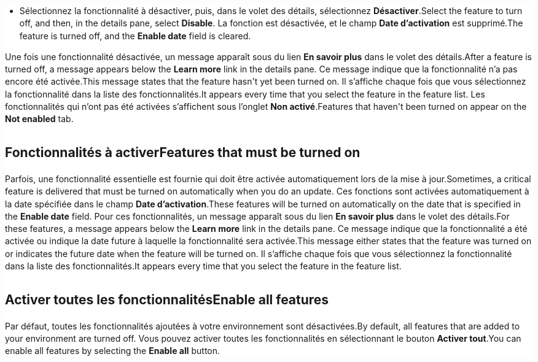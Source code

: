 - <span data-ttu-id="a430b-172">Sélectionnez la fonctionnalité à désactiver, puis, dans le volet des détails, sélectionnez **Désactiver**.</span><span class="sxs-lookup"><span data-stu-id="a430b-172">Select the feature to turn off, and then, in the details pane, select **Disable**.</span></span> <span data-ttu-id="a430b-173">La fonction est désactivée, et le champ **Date d’activation** est supprimé.</span><span class="sxs-lookup"><span data-stu-id="a430b-173">The feature is turned off, and the **Enable date** field is cleared.</span></span>

<span data-ttu-id="a430b-174">Une fois une fonctionnalité désactivée, un message apparaît sous du lien **En savoir plus** dans le volet des détails.</span><span class="sxs-lookup"><span data-stu-id="a430b-174">After a feature is turned off, a message appears below the **Learn more** link in the details pane.</span></span> <span data-ttu-id="a430b-175">Ce message indique que la fonctionnalité n’a pas encore été activée.</span><span class="sxs-lookup"><span data-stu-id="a430b-175">This message states that the feature hasn't yet been turned on.</span></span> <span data-ttu-id="a430b-176">Il s’affiche chaque fois que vous sélectionnez la fonctionnalité dans la liste des fonctionnalités.</span><span class="sxs-lookup"><span data-stu-id="a430b-176">It appears every time that you select the feature in the feature list.</span></span> <span data-ttu-id="a430b-177">Les fonctionnalités qui n’ont pas été activées s’affichent sous l’onglet **Non activé**.</span><span class="sxs-lookup"><span data-stu-id="a430b-177">Features that haven't been turned on appear on the **Not enabled** tab.</span></span>

## <a name="features-that-must-be-turned-on"></a><span data-ttu-id="a430b-178">Fonctionnalités à activer</span><span class="sxs-lookup"><span data-stu-id="a430b-178">Features that must be turned on</span></span>

<span data-ttu-id="a430b-179">Parfois, une fonctionnalité essentielle est fournie qui doit être activée automatiquement lors de la mise à jour.</span><span class="sxs-lookup"><span data-stu-id="a430b-179">Sometimes, a critical feature is delivered that must be turned on automatically when you do an update.</span></span> <span data-ttu-id="a430b-180">Ces fonctions sont activées automatiquement à la date spécifiée dans le champ **Date d’activation**.</span><span class="sxs-lookup"><span data-stu-id="a430b-180">These features will be turned on automatically on the date that is specified in the **Enable date** field.</span></span> <span data-ttu-id="a430b-181">Pour ces fonctionnalités, un message apparaît sous du lien **En savoir plus** dans le volet des détails.</span><span class="sxs-lookup"><span data-stu-id="a430b-181">For these features, a message appears below the **Learn more** link in the details pane.</span></span> <span data-ttu-id="a430b-182">Ce message indique que la fonctionnalité a été activée ou indique la date future à laquelle la fonctionnalité sera activée.</span><span class="sxs-lookup"><span data-stu-id="a430b-182">This message either states that the feature was turned on or indicates the future date when the feature will be turned on.</span></span> <span data-ttu-id="a430b-183">Il s’affiche chaque fois que vous sélectionnez la fonctionnalité dans la liste des fonctionnalités.</span><span class="sxs-lookup"><span data-stu-id="a430b-183">It appears every time that you select the feature in the feature list.</span></span>

## <a name="enable-all-features"></a><span data-ttu-id="a430b-184">Activer toutes les fonctionnalités</span><span class="sxs-lookup"><span data-stu-id="a430b-184">Enable all features</span></span>

<span data-ttu-id="a430b-185">Par défaut, toutes les fonctionnalités ajoutées à votre environnement sont désactivées.</span><span class="sxs-lookup"><span data-stu-id="a430b-185">By default, all features that are added to your environment are turned off.</span></span> <span data-ttu-id="a430b-186">Vous pouvez activer toutes les fonctionnalités en sélectionnant le bouton **Activer tout**.</span><span class="sxs-lookup"><span data-stu-id="a430b-186">You can enable all features by selecting the **Enable all** button.</span></span> 
